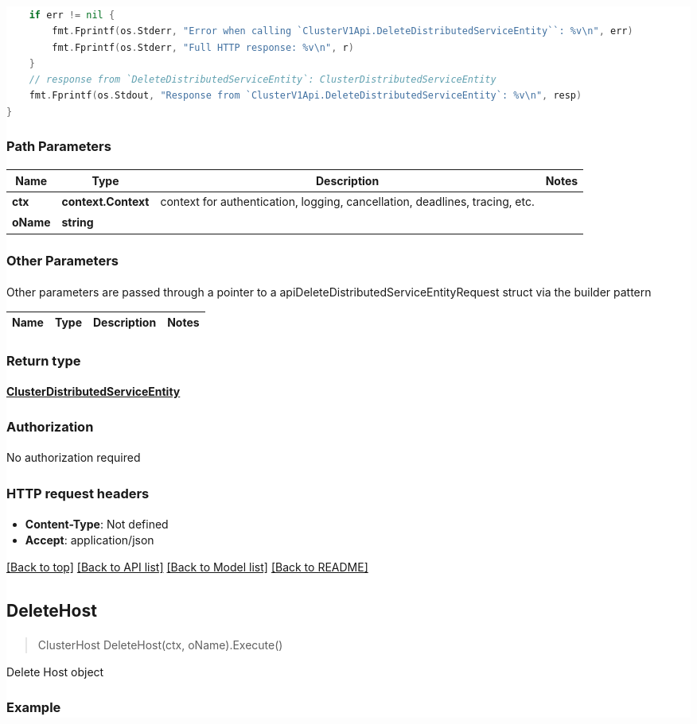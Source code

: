 ```go
    if err != nil {
        fmt.Fprintf(os.Stderr, "Error when calling `ClusterV1Api.DeleteDistributedServiceEntity``: %v\n", err)
        fmt.Fprintf(os.Stderr, "Full HTTP response: %v\n", r)
    }
    // response from `DeleteDistributedServiceEntity`: ClusterDistributedServiceEntity
    fmt.Fprintf(os.Stdout, "Response from `ClusterV1Api.DeleteDistributedServiceEntity`: %v\n", resp)
}
```

### Path Parameters


Name | Type | Description  | Notes
------------- | ------------- | ------------- | -------------
**ctx** | **context.Context** | context for authentication, logging, cancellation, deadlines, tracing, etc.
**oName** | **string** |  | 

### Other Parameters

Other parameters are passed through a pointer to a apiDeleteDistributedServiceEntityRequest struct via the builder pattern


Name | Type | Description  | Notes
------------- | ------------- | ------------- | -------------


### Return type

[**ClusterDistributedServiceEntity**](clusterDistributedServiceEntity.md)

### Authorization

No authorization required

### HTTP request headers

- **Content-Type**: Not defined
- **Accept**: application/json

[[Back to top]](#) [[Back to API list]](../README.md#documentation-for-api-endpoints)
[[Back to Model list]](../README.md#documentation-for-models)
[[Back to README]](../README.md)


## DeleteHost

> ClusterHost DeleteHost(ctx, oName).Execute()

Delete Host object

### Example
